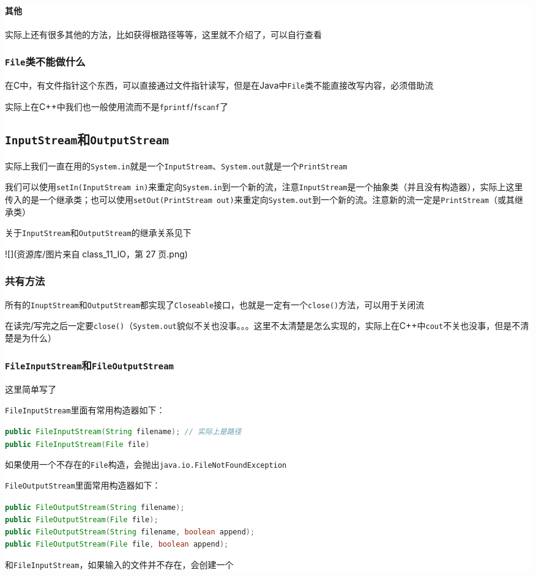 

#### 其他

实际上还有很多其他的方法，比如获得根路径等等，这里就不介绍了，可以自行查看



### `File`类不能做什么

在C中，有文件指针这个东西，可以直接通过文件指针读写，但是在Java中`File`类不能直接改写内容，必须借助流

实际上在C++中我们也一般使用流而不是`fprintf`/`fscanf`了



## `InputStream`和`OutputStream`

实际上我们一直在用的`System.in`就是一个`InputStream`、`System.out`就是一个`PrintStream`

我们可以使用`setIn(InputStream in)`来重定向`System.in`到一个新的流，注意`InputStream`是一个抽象类（并且没有构造器），实际上这里传入的是一个继承类；也可以使用`setOut(PrintStream out)`来重定向`System.out`到一个新的流。注意新的流一定是`PrintStream`（或其继承类）

关于`InputStream`和`OutputStream`的继承关系见下

![](资源库/图片来自 class_11_IO，第 27 页.png)

### 共有方法

所有的`InuptStream`和`OutputStream`都实现了`Closeable`接口，也就是一定有一个`close()`方法，可以用于关闭流

在读完/写完之后一定要`close()`（`System.out`貌似不关也没事。。。这里不太清楚是怎么实现的，实际上在C++中`cout`不关也没事，但是不清楚是为什么）





### `FileInputStream`和`FileOutputStream`

这里简单写了

`FileInputStream`里面有常用构造器如下：

```java
public FileInputStream(String filename); // 实际上是路径
public FileInputStream(File file)
```

如果使用一个不存在的`File`构造，会抛出`java.io.FileNotFoundException`



`FileOutputStream`里面常用构造器如下：

```java
public FileOutputStream(String filename);
public FileOutputStream(File file);
public FileOutputStream(String filename, boolean append);
public FileOutputStream(File file, boolean append);
```

和`FileInputStream`，如果输入的文件并不存在，会创建一个
